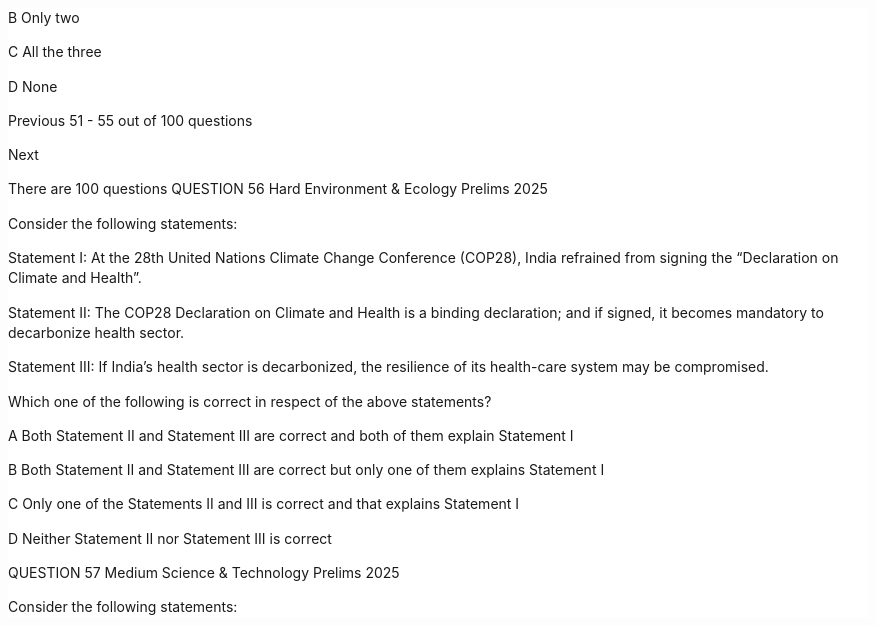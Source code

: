 
B
Only two


C
All the three


D
None


Previous
51 - 55 out of 100 questions

Next

There are 100 questions
QUESTION 56
Hard
Environment & Ecology
Prelims 2025

Consider the following statements:

Statement I:
At the 28th United Nations Climate Change Conference (COP28), India refrained from signing the “Declaration on Climate and Health”.

Statement II:
The COP28 Declaration on Climate and Health is a binding declaration; and if signed, it becomes mandatory to decarbonize health sector.

Statement III:
If India’s health sector is decarbonized, the resilience of its health-care system may be compromised.

Which one of the following is correct in respect of the above statements?


A
Both Statement II and Statement III are correct and both of them explain Statement I


B
Both Statement II and Statement III are correct but only one of them explains Statement I


C
Only one of the Statements II and III is correct and that explains Statement I


D
Neither Statement II nor Statement III is correct

QUESTION 57
Medium
Science & Technology
Prelims 2025

Consider the following statements:

